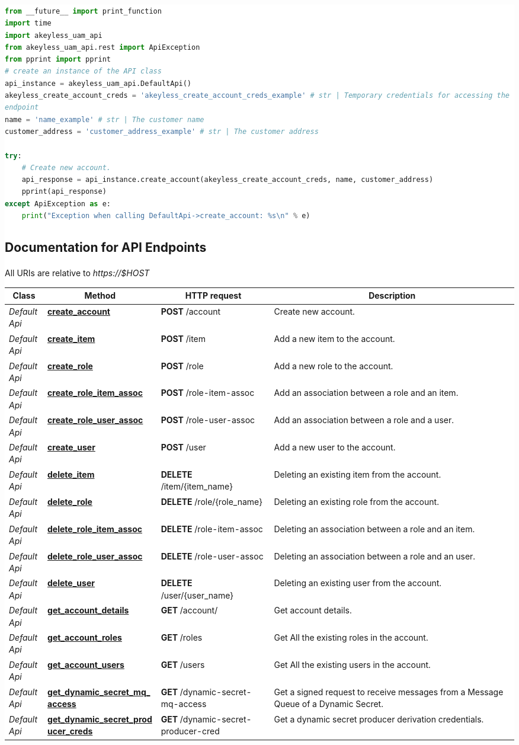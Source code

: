 ```python
from __future__ import print_function
import time
import akeyless_uam_api
from akeyless_uam_api.rest import ApiException
from pprint import pprint
# create an instance of the API class
api_instance = akeyless_uam_api.DefaultApi()
akeyless_create_account_creds = 'akeyless_create_account_creds_example' # str | Temporary credentials for accessing the endpoint
name = 'name_example' # str | The customer name
customer_address = 'customer_address_example' # str | The customer address

try:
    # Create new account.
    api_response = api_instance.create_account(akeyless_create_account_creds, name, customer_address)
    pprint(api_response)
except ApiException as e:
    print("Exception when calling DefaultApi->create_account: %s\n" % e)

```

## Documentation for API Endpoints

All URIs are relative to *https://$HOST*

Class | Method | HTTP request | Description
------------ | ------------- | ------------- | -------------
*DefaultApi* | [**create_account**](docs/DefaultApi.md#create_account) | **POST** /account | Create new account.
*DefaultApi* | [**create_item**](docs/DefaultApi.md#create_item) | **POST** /item | Add a new item to the account.
*DefaultApi* | [**create_role**](docs/DefaultApi.md#create_role) | **POST** /role | Add a new role to the account.
*DefaultApi* | [**create_role_item_assoc**](docs/DefaultApi.md#create_role_item_assoc) | **POST** /role-item-assoc | Add an association between a role and an item.
*DefaultApi* | [**create_role_user_assoc**](docs/DefaultApi.md#create_role_user_assoc) | **POST** /role-user-assoc | Add an association between a role and a user.
*DefaultApi* | [**create_user**](docs/DefaultApi.md#create_user) | **POST** /user | Add a new user to the account.
*DefaultApi* | [**delete_item**](docs/DefaultApi.md#delete_item) | **DELETE** /item/{item_name} | Deleting an existing item from the account.
*DefaultApi* | [**delete_role**](docs/DefaultApi.md#delete_role) | **DELETE** /role/{role_name} | Deleting an existing role from the account.
*DefaultApi* | [**delete_role_item_assoc**](docs/DefaultApi.md#delete_role_item_assoc) | **DELETE** /role-item-assoc | Deleting an association between a role and an item.
*DefaultApi* | [**delete_role_user_assoc**](docs/DefaultApi.md#delete_role_user_assoc) | **DELETE** /role-user-assoc | Deleting an association between a role and an user.
*DefaultApi* | [**delete_user**](docs/DefaultApi.md#delete_user) | **DELETE** /user/{user_name} | Deleting an existing user from the account.
*DefaultApi* | [**get_account_details**](docs/DefaultApi.md#get_account_details) | **GET** /account/ | Get account details.
*DefaultApi* | [**get_account_roles**](docs/DefaultApi.md#get_account_roles) | **GET** /roles | Get All the existing roles in the account.
*DefaultApi* | [**get_account_users**](docs/DefaultApi.md#get_account_users) | **GET** /users | Get All the existing users in the account.
*DefaultApi* | [**get_dynamic_secret_mq_access**](docs/DefaultApi.md#get_dynamic_secret_mq_access) | **GET** /dynamic-secret-mq-access | Get a signed request to receive messages from a Message Queue of a Dynamic Secret.
*DefaultApi* | [**get_dynamic_secret_producer_creds**](docs/DefaultApi.md#get_dynamic_secret_producer_creds) | **GET** /dynamic-secret-producer-cred | Get a dynamic secret producer derivation credentials.